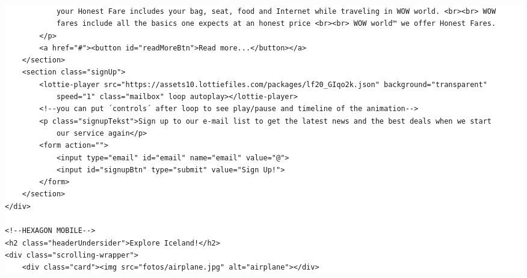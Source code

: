                 your Honest Fare includes your bag, seat, food and Internet while traveling in WOW world. <br><br> WOW
                fares include all the basics one expects at an honest price <br><br> WOW world™ we offer Honest Fares.
            </p>
            <a href="#"><button id="readMoreBtn">Read more...</button></a>
        </section>
        <section class="signUp">
            <lottie-player src="https://assets10.lottiefiles.com/packages/lf20_GIqo2k.json" background="transparent"
                speed="1" class="mailbox" loop autoplay></lottie-player>
            <!--you can put ´controls´ after loop to see play/pause and timeline of the animation-->
            <p class="signupTekst">Sign up to our e-mail list to get the latest news and the best deals when we start
                our service again</p>
            <form action="">
                <input type="email" id="email" name="email" value="@">
                <input id="signupBtn" type="submit" value="Sign Up!">
            </form>
        </section>
    </div>

    <!--HEXAGON MOBILE-->
    <h2 class="headerUndersider">Explore Iceland!</h2>
    <div class="scrolling-wrapper">
        <div class="card"><img src="fotos/airplane.jpg" alt="airplane"></div>